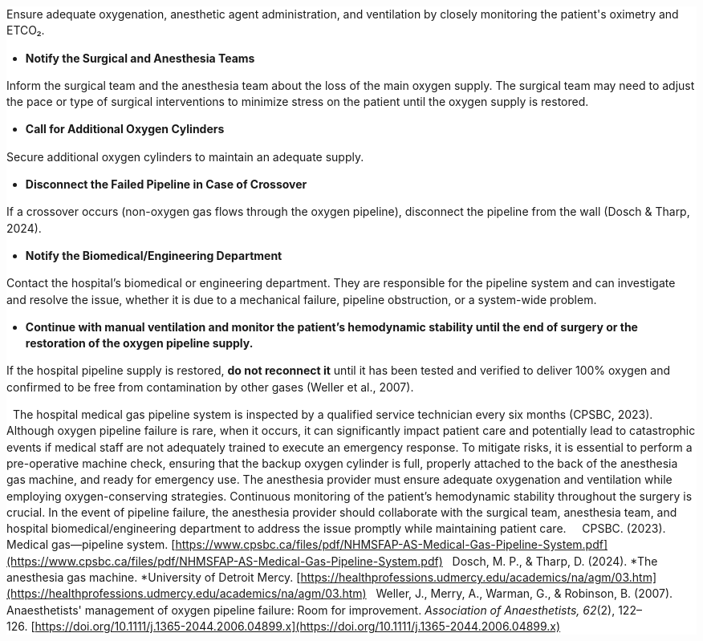 Ensure adequate oxygenation, anesthetic agent administration, and ventilation by closely monitoring the patient's oximetry and ETCO₂.


- **Notify the Surgical and Anesthesia Teams**

Inform the surgical team and the anesthesia team about the loss of the main oxygen supply.
The surgical team may need to adjust the pace or type of surgical interventions to minimize stress on the patient until the oxygen supply is restored.


- **Call for Additional Oxygen Cylinders**

Secure additional oxygen cylinders to maintain an adequate supply.


- **Disconnect the Failed Pipeline in Case of Crossover**

If a crossover occurs (non-oxygen gas flows through the oxygen pipeline), disconnect the pipeline from the wall (Dosch & Tharp, 2024). 


- **Notify the Biomedical/Engineering Department**

Contact the hospital’s biomedical or engineering department. They are responsible for the pipeline system and can investigate and resolve the issue, whether it is due to a mechanical failure, pipeline obstruction, or a system-wide problem.




- **Continue with manual ventilation and monitor the patient’s hemodynamic stability until the end of surgery or the restoration of the oxygen pipeline supply.**

If the hospital pipeline supply is restored, **do not reconnect it** until it has been tested and verified to deliver 100% oxygen and confirmed to be free from contamination by other gases (Weller et al., 2007).



 
The hospital medical gas pipeline system is inspected by a qualified service technician every six months (CPSBC, 2023). Although oxygen pipeline failure is rare, when it occurs, it can significantly impact patient care and potentially lead to catastrophic events if medical staff are not adequately trained to execute an emergency response. To mitigate risks, it is essential to perform a pre-operative machine check, ensuring that the backup oxygen cylinder is full, properly attached to the back of the anesthesia gas machine, and ready for emergency use. The anesthesia provider must ensure adequate oxygenation and ventilation while employing oxygen-conserving strategies. Continuous monitoring of the patient’s hemodynamic stability throughout the surgery is crucial. In the event of pipeline failure, the anesthesia provider should collaborate with the surgical team, anesthesia team, and hospital biomedical/engineering department to address the issue promptly while maintaining patient care.
 
 
CPSBC. (2023). Medical gas—pipeline system. [https://www.cpsbc.ca/files/pdf/NHMSFAP-AS-Medical-Gas-Pipeline-System.pdf](https://www.cpsbc.ca/files/pdf/NHMSFAP-AS-Medical-Gas-Pipeline-System.pdf)
 
Dosch, M. P., & Tharp, D. (2024). *The anesthesia gas machine. *University of Detroit Mercy. [https://healthprofessions.udmercy.edu/academics/na/agm/03.htm](https://healthprofessions.udmercy.edu/academics/na/agm/03.htm)
 
Weller, J., Merry, A., Warman, G., & Robinson, B. (2007). Anaesthetists' management of oxygen pipeline failure: Room for improvement. *Association of Anaesthetists, 62*(2), 122–126. [https://doi.org/10.1111/j.1365-2044.2006.04899.x](https://doi.org/10.1111/j.1365-2044.2006.04899.x)
